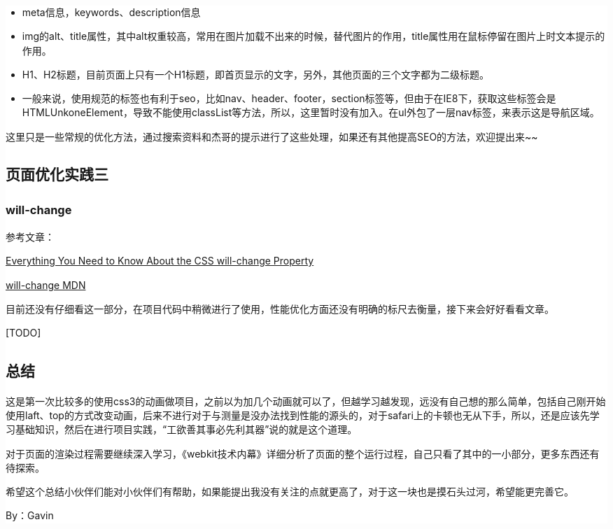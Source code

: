 * meta信息，keywords、description信息

* img的alt、title属性，其中alt权重较高，常用在图片加载不出来的时候，替代图片的作用，title属性用在鼠标停留在图片上时文本提示的作用。

* H1、H2标题，目前页面上只有一个H1标题，即首页显示的文字，另外，其他页面的三个文字都为二级标题。

* 一般来说，使用规范的标签也有利于seo，比如nav、header、footer，section标签等，但由于在IE8下，获取这些标签会是HTMLUnkoneElement，导致不能使用classList等方法，所以，这里暂时没有加入。在ul外包了一层nav标签，来表示这是导航区域。

这里只是一些常规的优化方法，通过搜索资料和杰哥的提示进行了这些处理，如果还有其他提高SEO的方法，欢迎提出来~~

## 页面优化实践三

### will-change

参考文章：

[Everything You Need to Know About the CSS will-change Property](https://dev.opera.com/articles/css-will-change-property/)

[will-change MDN](https://developer.mozilla.org/en-US/docs/Web/CSS/will-change)

目前还没有仔细看这一部分，在项目代码中稍微进行了使用，性能优化方面还没有明确的标尺去衡量，接下来会好好看看文章。

[TODO]

## 总结

这是第一次比较多的使用css3的动画做项目，之前以为加几个动画就可以了，但越学习越发现，远没有自己想的那么简单，包括自己刚开始使用laft、top的方式改变动画，后来不进行对于与测量是没办法找到性能的源头的，对于safari上的卡顿也无从下手，所以，还是应该先学习基础知识，然后在进行项目实践，“工欲善其事必先利其器”说的就是这个道理。

对于页面的渲染过程需要继续深入学习，《webkit技术内幕》详细分析了页面的整个运行过程，自己只看了其中的一小部分，更多东西还有待探索。

希望这个总结小伙伴们能对小伙伴们有帮助，如果能提出我没有关注的点就更高了，对于这一块也是摸石头过河，希望能更完善它。



By：Gavin

